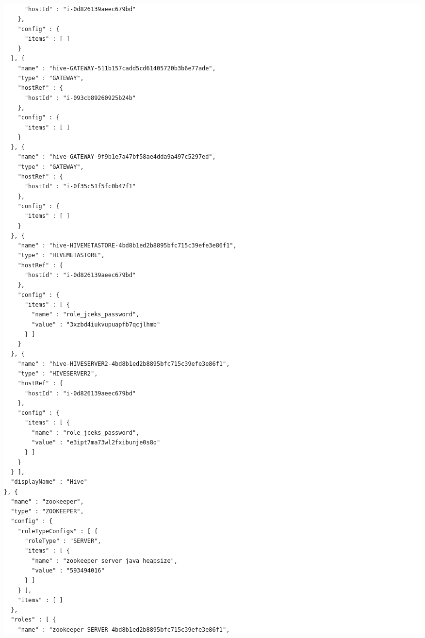           "hostId" : "i-0d826139aeec679bd"
        },
        "config" : {
          "items" : [ ]
        }
      }, {
        "name" : "hive-GATEWAY-511b157cadd5cd61405720b3b6e77ade",
        "type" : "GATEWAY",
        "hostRef" : {
          "hostId" : "i-093cb89260925b24b"
        },
        "config" : {
          "items" : [ ]
        }
      }, {
        "name" : "hive-GATEWAY-9f9b1e7a47bf58ae4dda9a497c5297ed",
        "type" : "GATEWAY",
        "hostRef" : {
          "hostId" : "i-0f35c51f5fc0b47f1"
        },
        "config" : {
          "items" : [ ]
        }
      }, {
        "name" : "hive-HIVEMETASTORE-4bd8b1ed2b8895bfc715c39efe3e86f1",
        "type" : "HIVEMETASTORE",
        "hostRef" : {
          "hostId" : "i-0d826139aeec679bd"
        },
        "config" : {
          "items" : [ {
            "name" : "role_jceks_password",
            "value" : "3xzbd4iukvupuapfb7qcjlhmb"
          } ]
        }
      }, {
        "name" : "hive-HIVESERVER2-4bd8b1ed2b8895bfc715c39efe3e86f1",
        "type" : "HIVESERVER2",
        "hostRef" : {
          "hostId" : "i-0d826139aeec679bd"
        },
        "config" : {
          "items" : [ {
            "name" : "role_jceks_password",
            "value" : "e3ipt7ma73wl2fxibunje0s8o"
          } ]
        }
      } ],
      "displayName" : "Hive"
    }, {
      "name" : "zookeeper",
      "type" : "ZOOKEEPER",
      "config" : {
        "roleTypeConfigs" : [ {
          "roleType" : "SERVER",
          "items" : [ {
            "name" : "zookeeper_server_java_heapsize",
            "value" : "593494016"
          } ]
        } ],
        "items" : [ ]
      },
      "roles" : [ {
        "name" : "zookeeper-SERVER-4bd8b1ed2b8895bfc715c39efe3e86f1",